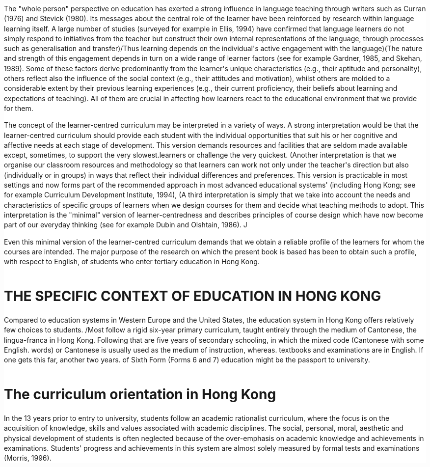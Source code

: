 The "whole person" perspective on education has exerted a strong influence in language teaching through writers such as Curran (1976) and Stevick (1980). Its messages about the central role of the learner have been reinforced by research within language learning itself. A large number of studies (surveyed for example in Ellis, 1994) have confirmed that language learners do not simply respond to initiatives from the teacher but construct their own internal representations of the language, through processes such as generalisation and transfer)/Thus learning depends on the individual's active engagement with the language)(The nature and strength of this engagement depends in turn on a wide range of learner factors (see for example Gardner, 1985, and Skehan, 1989). Some of these factors derive predominantly from the learner's unique characteristics (e.g., their aptitude and personality), others reflect also the influence of the social context (e.g., their attitudes and motivation), whilst others are molded to a considerable extent by their previous learning experiences (e.g., their current proficiency, their beliefs about learning and expectations of teaching). All of them are crucial in affecting how learners react to the educational environment that we provide for them.

The concept of the learner-centred curriculum may be interpreted in a variety of ways. A strong interpretation would be that the learner-centred curriculum should provide each student with the individual opportunities that suit his or her cognitive and affective needs at each stage of development. This version demands resources and facilities that are seldom made available except, sometimes, to support the very slowest.learners or challenge the very quickest. (Another interpretation is that we organise our classroom resources and methodology so that learners can work not only under the teacher's direction but also (individually or in groups) in ways that reflect their individual differences and preferences. This version is practicable in most settings and now forms part of the recommended approach in most advanced educational systems' (including Hong Kong; see for example Curriculum Development Institute, 1994), (A third interpretation is simply that we take into account the needs and characteristics of specific groups of learners when we design courses for them and decide what teaching methods to adopt. This interpretation is the "minimal" version of learner-centredness and describes principles of course design which have now become part of our everyday thinking (see for example Dubin and Olshtain, 1986). J

Even this minimal version of the learner-centred curriculum demands that we obtain a reliable profile of the learners for whom the courses are intended. The major purpose of the research on which the present book is based has been to obtain such a profile, with respect to English, of students who enter tertiary education in Hong Kong.

# THE SPECIFIC CONTEXT OF EDUCATION IN HONG KONG

Compared to education systems in Western Europe and the United States, the education system in Hong Kong offers relatively few choices to students. /Most follow a rigid six-year primary curriculum, taught entirely through the medium of Cantonese, the lingua-franca in Hong Kong. Following that are five years of secondary schooling, in which the mixed code (Cantonese with some English. words) or Cantonese is usually used as the medium of instruction, whereas. textbooks and examinations are in English. If one gets this far, another two years. of Sixth Form (Forms 6 and 7) education might be the passport to university.

# The curriculum orientation in Hong Kong

In the 13 years prior to entry to university, students follow an academic rationalist curriculum, where the focus is on the acquisition of knowledge, skills and values associated with academic disciplines. The social, personal, moral, aesthetic and physical development of students is often neglected because of the over-emphasis on academic knowledge and achievements in examinations. Students' progress and achievements in this system are almost solely measured by formal tests and examinations (Morris, 1996).
